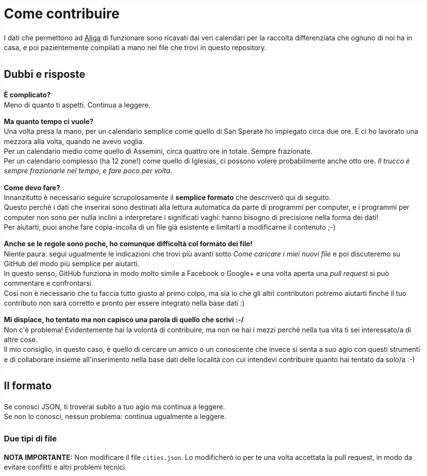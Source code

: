 # Come contribuire

I dati che permettono ad [Aliga](https://play.google.com/store/apps/details?id=com.williamghelfi.apps.aliga) di funzionare sono ricavati dai veri calendari per la raccolta differenziata che ognuno di noi ha in casa, e poi pazientemente compilati a mano nei file che trovi in questo repository.

## Dubbi e risposte

**È complicato?**  
Meno di quanto ti aspetti. Continua a leggere.

**Ma quanto tempo ci vuole?**  
Una volta presa la mano, per un calendario semplice come quello di San Sperate ho impiegato circa due ore. E ci ho lavorato una mezzora alla volta, quando ne avevo voglia.  
Per un calendario medio come quello di Assemini, circa quattro ore in totale. Sempre frazionate.  
Per un calendario complesso (ha 12 zone!) come quello di Iglesias, ci possono volere probabilmente anche otto ore.
*Il trucco è sempre frazionarle nel tempo, e fare poco per volta.*

**Come devo fare?**  
Innanzitutto è necessario seguire scrupolosamente il **semplice formato** che descriverò qui di seguito.  
Questo perché i dati che inserirai sono destinati alla lettura automatica da parte di programmi per computer, e i programmi per computer non sono per nulla inclini a interpretare i significati vaghi: hanno bisogno di precisione nella forma dei dati!  
Per aiutarti, puoi anche fare copia-incolla di un file già esistente e limitarti a modificarne il contenuto ;-)

**Anche se le regole sono poche, ho comunque difficoltà col formato dei file!**  
Niente paura: segui ugualmente le indicazioni che trovi più avanti sotto *Come caricare i miei nuovi file* e poi discuteremo su GitHub del modo più semplice per aiutarti.  
In questo senso, GitHub funziona in modo molto simile a Facebook o Google+ e una volta aperta una *pull request* si può commentare e confrontarsi.  
Così non è necessario che tu faccia tutto giusto al primo colpo, ma sia io che gli altri contributori potremo aiutarti finché il tuo contributo non sarà corretto e pronto per essere integrato nella base dati :)

**Mi dispiace, ho tentato ma non capisco una parola di quello che scrivi :-/**  
Non c'è problema! Evidentemente hai la volontà di contribuire, ma non ne hai i mezzi perché nella tua vita ti sei interessato/a di altre cose.  
Il mio consiglio, in questo caso, è quello di cercare un amico o un conoscente che invece si senta a suo agio con questi strumenti e di collaborare insieme all'inserimento nella base dati delle località con cui intendevi contribuire quanto hai tentato da solo/a :-)

## Il formato

Se conosci JSON, ti troverai subito a tuo agio ma continua a leggere.  
Se non lo conosci, nessun problema: continua ugualmente a leggere.

### Due tipi di file

**NOTA IMPORTANTE:** Non modificare il file `cities.json`. Lo modificherò io per te una volta accettata la pull request, in modo da evitare conflitti e altri problemi tecnici.
